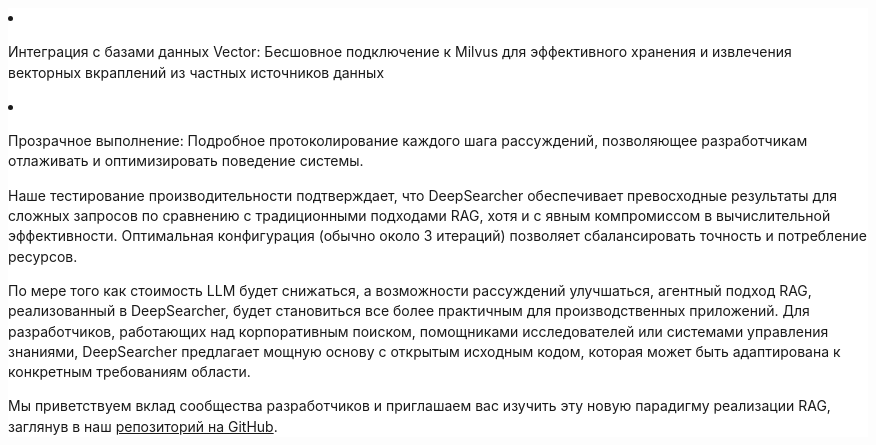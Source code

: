 <li><p>Интеграция с базами данных Vector: Бесшовное подключение к Milvus для эффективного хранения и извлечения векторных вкраплений из частных источников данных</p></li>
<li><p>Прозрачное выполнение: Подробное протоколирование каждого шага рассуждений, позволяющее разработчикам отлаживать и оптимизировать поведение системы.</p></li>
</ol>
<p>Наше тестирование производительности подтверждает, что DeepSearcher обеспечивает превосходные результаты для сложных запросов по сравнению с традиционными подходами RAG, хотя и с явным компромиссом в вычислительной эффективности. Оптимальная конфигурация (обычно около 3 итераций) позволяет сбалансировать точность и потребление ресурсов.</p>
<p>По мере того как стоимость LLM будет снижаться, а возможности рассуждений улучшаться, агентный подход RAG, реализованный в DeepSearcher, будет становиться все более практичным для производственных приложений. Для разработчиков, работающих над корпоративным поиском, помощниками исследователей или системами управления знаниями, DeepSearcher предлагает мощную основу с открытым исходным кодом, которая может быть адаптирована к конкретным требованиям области.</p>
<p>Мы приветствуем вклад сообщества разработчиков и приглашаем вас изучить эту новую парадигму реализации RAG, заглянув в наш <a href="https://github.com/zilliztech/deep-searcher">репозиторий на GitHub</a>.</p>
